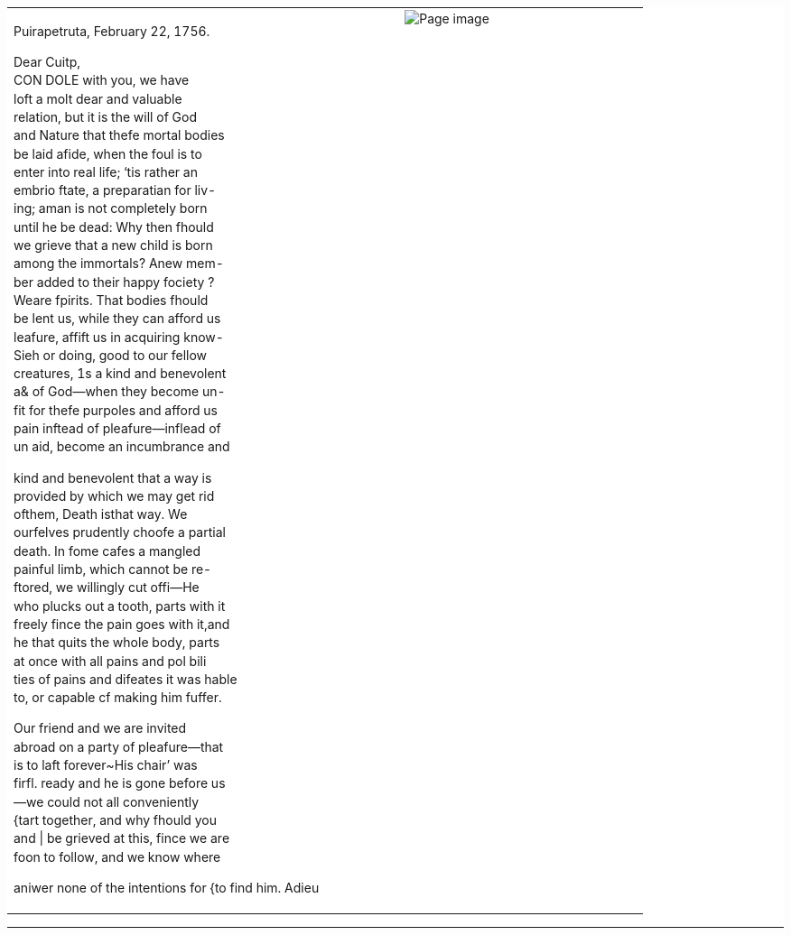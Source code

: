 <table style="width: 100%;"><tr><td style="width: 50%">

  
  
Puirapetruta, February 22, 1756.  
  
Dear Cuitp,  
CON DOLE with you, we have  
loft a molt dear and valuable  
relation, but it is the will of God  
and Nature that thefe mortal bodies  
be laid afide, when the foul is to  
enter into real life; ‘tis rather an  
embrio ftate, a preparatian for liv-  
ing; aman is not completely born  
until he be dead: Why then fhould  
we grieve that a new child is born  
among the immortals? Anew mem-  
ber added to their happy fociety ?  
Weare fpirits. That bodies fhould  
be lent us, while they can afford us  
leafure, affift us in acquiring know-  
Sieh or doing, good to our fellow  
creatures, 1s a kind and benevolent  
a&amp; of God—when they become un-  
fit for thefe purpoles and afford us  
pain inftead of pleafure—inflead of  
un aid, become an incumbrance and  
  
kind and benevolent that a way is  
provided by which we may get rid  
ofthem, Death isthat way. We  
ourfelves prudently choofe a partial  
death. In fome cafes a mangled  
painful limb, which cannot be re-  
ftored, we willingly cut offi—He  
who plucks out a tooth, parts with it  
freely fince the pain goes with it,and  
he that quits the whole body, parts  
at once with all pains and pol bili  
ties of pains and difeates it was hable  
to, or capable cf making him fuffer.  
  
Our friend and we are invited  
abroad on a party of pleafure—that  
is to laft forever~His chair’ was  
firfl. ready and he is gone before us  
—we could not all conveniently  
{tart together, and why fhould you  
and | be grieved at this, fince we are  
foon to follow, and we know where  
  
aniwer none of the intentions for {to find him. Adieu
</td><td style="width: 50%; max-height: 75%; margin: auto; display: block;">
<img alt="Page image" src="https://iiif.archive.org/image/iiif/2/sim_massachusetts-magazine-or-monthly-museum_1789-02_1_2%2Fsim_massachusetts-magazine-or-monthly-museum_1789-02_1_2_jp2.zip%2Fsim_massachusetts-magazine-or-monthly-museum_1789-02_1_2_jp2%2Fsim_massachusetts-magazine-or-monthly-museum_1789-02_1_2_0037.jp2/pct:19.448584202682564,33.445945945945944,72.91356184798808,35.968468468468465/600,/0/default.jpg"/>
</td>
</tr></table>

---